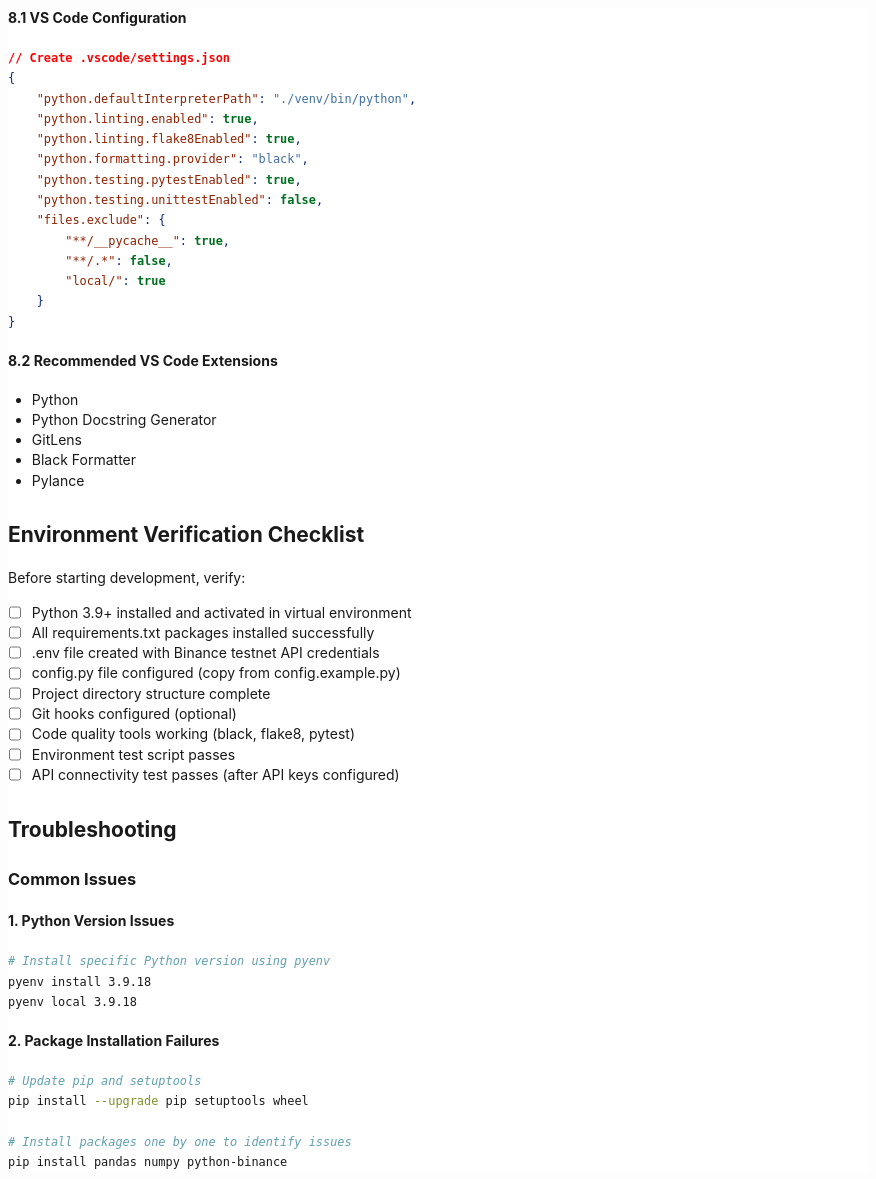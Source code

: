 #### 8.1 VS Code Configuration
```json
// Create .vscode/settings.json
{
    "python.defaultInterpreterPath": "./venv/bin/python",
    "python.linting.enabled": true,
    "python.linting.flake8Enabled": true,
    "python.formatting.provider": "black",
    "python.testing.pytestEnabled": true,
    "python.testing.unittestEnabled": false,
    "files.exclude": {
        "**/__pycache__": true,
        "**/.*": false,
        "local/": true
    }
}
```

#### 8.2 Recommended VS Code Extensions
- Python
- Python Docstring Generator
- GitLens
- Black Formatter
- Pylance

## Environment Verification Checklist

Before starting development, verify:

- [ ] Python 3.9+ installed and activated in virtual environment
- [ ] All requirements.txt packages installed successfully
- [ ] .env file created with Binance testnet API credentials
- [ ] config.py file configured (copy from config.example.py)
- [ ] Project directory structure complete
- [ ] Git hooks configured (optional)
- [ ] Code quality tools working (black, flake8, pytest)
- [ ] Environment test script passes
- [ ] API connectivity test passes (after API keys configured)

## Troubleshooting

### Common Issues

#### 1. Python Version Issues
```bash
# Install specific Python version using pyenv
pyenv install 3.9.18
pyenv local 3.9.18
```

#### 2. Package Installation Failures
```bash
# Update pip and setuptools
pip install --upgrade pip setuptools wheel

# Install packages one by one to identify issues
pip install pandas numpy python-binance
```
